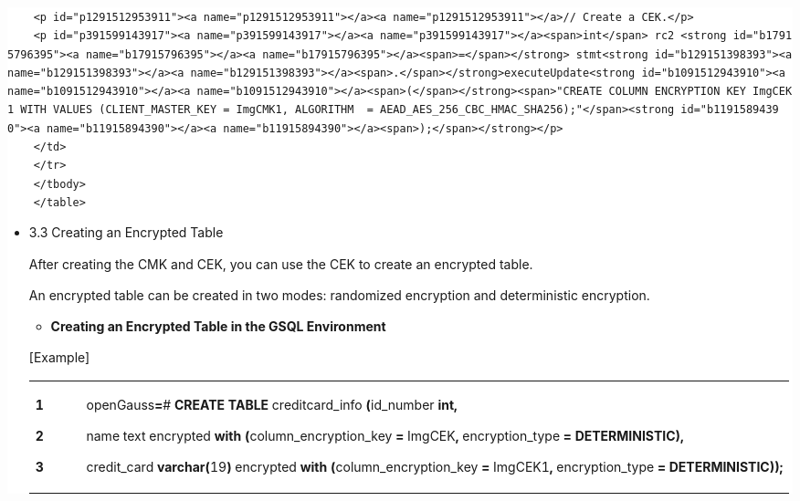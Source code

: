         <p id="p1291512953911"><a name="p1291512953911"></a><a name="p1291512953911"></a>// Create a CEK.</p>
        <p id="p391599143917"><a name="p391599143917"></a><a name="p391599143917"></a><span>int</span> rc2 <strong id="b17915796395"><a name="b17915796395"></a><a name="b17915796395"></a><span>=</span></strong> stmt<strong id="b129151398393"><a name="b129151398393"></a><a name="b129151398393"></a><span>.</span></strong>executeUpdate<strong id="b1091512943910"><a name="b1091512943910"></a><a name="b1091512943910"></a><span>(</span></strong><span>"CREATE COLUMN ENCRYPTION KEY ImgCEK1 WITH VALUES (CLIENT_MASTER_KEY = ImgCMK1, ALGORITHM  = AEAD_AES_256_CBC_HMAC_SHA256);"</span><strong id="b11915894390"><a name="b11915894390"></a><a name="b11915894390"></a><span>);</span></strong></p>
        </td>
        </tr>
        </tbody>
        </table>



-   3.3 Creating an Encrypted Table

    After creating the CMK and CEK, you can use the CEK to create an encrypted table.

    An encrypted table can be created in two modes: randomized encryption and deterministic encryption.

    -   **Creating an Encrypted Table in the GSQL Environment**

    \[Example\]

    <a name="table183445819392"></a>
    <table><tbody><tr id="row691519903919"><td class="cellrowborder" valign="top" width="6.69%"><p id="p149154933913"><a name="p149154933913"></a><a name="p149154933913"></a><strong id="b1091529183920"><a name="b1091529183920"></a><a name="b1091529183920"></a>1</strong></p>
    <p id="p7915149113913"><a name="p7915149113913"></a><a name="p7915149113913"></a><strong id="b1991517993915"><a name="b1991517993915"></a><a name="b1991517993915"></a>2</strong></p>
    <p id="p091579153920"><a name="p091579153920"></a><a name="p091579153920"></a><strong id="b199151096394"><a name="b199151096394"></a><a name="b199151096394"></a>3</strong></p>
    </td>
    <td class="cellrowborder" valign="top" width="93.31%"><p id="p1191615953913"><a name="p1191615953913"></a><a name="p1191615953913"></a>openGauss<strong id="b1091619193917"><a name="b1091619193917"></a><a name="b1091619193917"></a><span>=</span></strong># <strong id="b79163917390"><a name="b79163917390"></a><a name="b79163917390"></a><span>CREATE</span></strong> <strong id="b129164933914"><a name="b129164933914"></a><a name="b129164933914"></a><span>TABLE</span></strong> creditcard_info <strong id="b991613912392"><a name="b991613912392"></a><a name="b991613912392"></a><span>(</span></strong>id_number <strong id="b19162993912"><a name="b19162993912"></a><a name="b19162993912"></a><span>int</span><span>,</span></strong></p>
    <p id="p1391617943915"><a name="p1391617943915"></a><a name="p1391617943915"></a>name text encrypted <strong id="b491689153918"><a name="b491689153918"></a><a name="b491689153918"></a><span>with</span></strong> <strong id="b189162913393"><a name="b189162913393"></a><a name="b189162913393"></a><span>(</span></strong>column_encryption_key <strong id="b1091679203910"><a name="b1091679203910"></a><a name="b1091679203910"></a><span>=</span></strong> ImgCEK<strong id="b1491789143916"><a name="b1491789143916"></a><a name="b1491789143916"></a><span>,</span></strong> encryption_type <strong id="b14917139133910"><a name="b14917139133910"></a><a name="b14917139133910"></a><span>=</span></strong> <strong id="b29177920390"><a name="b29177920390"></a><a name="b29177920390"></a><span>DETERMINISTIC</span><span>),</span></strong></p>
    <p id="p16917159123916"><a name="p16917159123916"></a><a name="p16917159123916"></a>credit_card  <strong id="b391719917393"><a name="b391719917393"></a><a name="b391719917393"></a><span>varchar</span><span>(</span></strong><span>19</span><strong id="b391720915398"><a name="b391720915398"></a><a name="b391720915398"></a><span>)</span></strong> encrypted <strong id="b2918109153920"><a name="b2918109153920"></a><a name="b2918109153920"></a><span>with</span></strong> <strong id="b1791813923918"><a name="b1791813923918"></a><a name="b1791813923918"></a><span>(</span></strong>column_encryption_key <strong id="b99180913391"><a name="b99180913391"></a><a name="b99180913391"></a><span>=</span></strong> ImgCEK1<strong id="b119189920394"><a name="b119189920394"></a><a name="b119189920394"></a><span>,</span></strong> encryption_type <strong id="b99193993914"><a name="b99193993914"></a><a name="b99193993914"></a><span>=</span></strong> <strong id="b209198973913"><a name="b209198973913"></a><a name="b209198973913"></a><span>DETERMINISTIC</span><span>));</span></strong></p>
    </td>
    </tr>
    </tbody>
    </table>
